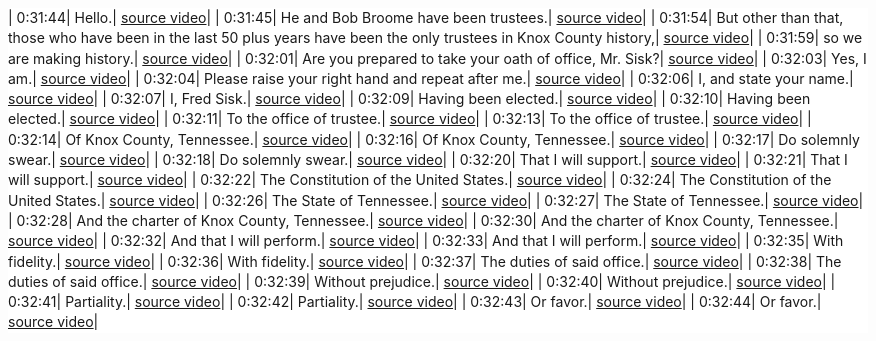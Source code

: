 | 0:31:44| Hello.| [source video](https://archive.org/details/cocom070131part2?start=1904)|
| 0:31:45| He and Bob Broome have been trustees.| [source video](https://archive.org/details/cocom070131part2?start=1905)|
| 0:31:54| But other than that, those who have been in the last 50 plus years have been the only trustees in Knox County history,| [source video](https://archive.org/details/cocom070131part2?start=1914)|
| 0:31:59| so we are making history.| [source video](https://archive.org/details/cocom070131part2?start=1919)|
| 0:32:01| Are you prepared to take your oath of office, Mr. Sisk?| [source video](https://archive.org/details/cocom070131part2?start=1921)|
| 0:32:03| Yes, I am.| [source video](https://archive.org/details/cocom070131part2?start=1923)|
| 0:32:04| Please raise your right hand and repeat after me.| [source video](https://archive.org/details/cocom070131part2?start=1924)|
| 0:32:06| I, and state your name.| [source video](https://archive.org/details/cocom070131part2?start=1926)|
| 0:32:07| I, Fred Sisk.| [source video](https://archive.org/details/cocom070131part2?start=1927)|
| 0:32:09| Having been elected.| [source video](https://archive.org/details/cocom070131part2?start=1929)|
| 0:32:10| Having been elected.| [source video](https://archive.org/details/cocom070131part2?start=1930)|
| 0:32:11| To the office of trustee.| [source video](https://archive.org/details/cocom070131part2?start=1931)|
| 0:32:13| To the office of trustee.| [source video](https://archive.org/details/cocom070131part2?start=1933)|
| 0:32:14| Of Knox County, Tennessee.| [source video](https://archive.org/details/cocom070131part2?start=1934)|
| 0:32:16| Of Knox County, Tennessee.| [source video](https://archive.org/details/cocom070131part2?start=1936)|
| 0:32:17| Do solemnly swear.| [source video](https://archive.org/details/cocom070131part2?start=1937)|
| 0:32:18| Do solemnly swear.| [source video](https://archive.org/details/cocom070131part2?start=1938)|
| 0:32:20| That I will support.| [source video](https://archive.org/details/cocom070131part2?start=1940)|
| 0:32:21| That I will support.| [source video](https://archive.org/details/cocom070131part2?start=1941)|
| 0:32:22| The Constitution of the United States.| [source video](https://archive.org/details/cocom070131part2?start=1942)|
| 0:32:24| The Constitution of the United States.| [source video](https://archive.org/details/cocom070131part2?start=1944)|
| 0:32:26| The State of Tennessee.| [source video](https://archive.org/details/cocom070131part2?start=1946)|
| 0:32:27| The State of Tennessee.| [source video](https://archive.org/details/cocom070131part2?start=1947)|
| 0:32:28| And the charter of Knox County, Tennessee.| [source video](https://archive.org/details/cocom070131part2?start=1948)|
| 0:32:30| And the charter of Knox County, Tennessee.| [source video](https://archive.org/details/cocom070131part2?start=1950)|
| 0:32:32| And that I will perform.| [source video](https://archive.org/details/cocom070131part2?start=1952)|
| 0:32:33| And that I will perform.| [source video](https://archive.org/details/cocom070131part2?start=1953)|
| 0:32:35| With fidelity.| [source video](https://archive.org/details/cocom070131part2?start=1955)|
| 0:32:36| With fidelity.| [source video](https://archive.org/details/cocom070131part2?start=1956)|
| 0:32:37| The duties of said office.| [source video](https://archive.org/details/cocom070131part2?start=1957)|
| 0:32:38| The duties of said office.| [source video](https://archive.org/details/cocom070131part2?start=1958)|
| 0:32:39| Without prejudice.| [source video](https://archive.org/details/cocom070131part2?start=1959)|
| 0:32:40| Without prejudice.| [source video](https://archive.org/details/cocom070131part2?start=1960)|
| 0:32:41| Partiality.| [source video](https://archive.org/details/cocom070131part2?start=1961)|
| 0:32:42| Partiality.| [source video](https://archive.org/details/cocom070131part2?start=1962)|
| 0:32:43| Or favor.| [source video](https://archive.org/details/cocom070131part2?start=1963)|
| 0:32:44| Or favor.| [source video](https://archive.org/details/cocom070131part2?start=1964)|